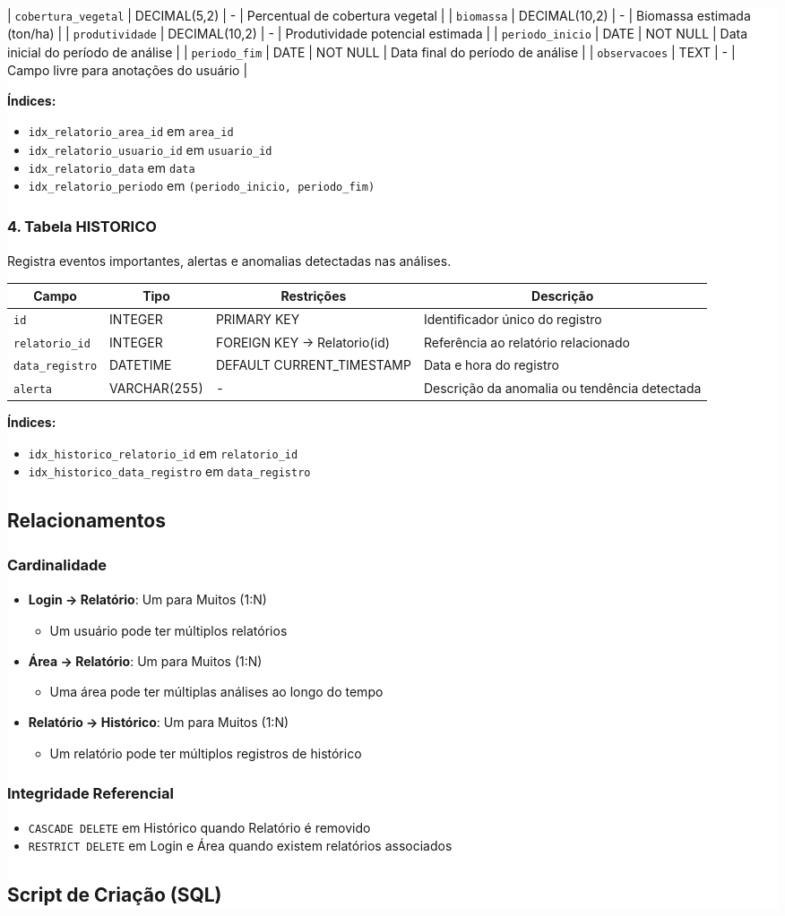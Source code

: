 | `cobertura_vegetal` | DECIMAL(5,2) | - | Percentual de cobertura vegetal |
| `biomassa` | DECIMAL(10,2) | - | Biomassa estimada (ton/ha) |
| `produtividade` | DECIMAL(10,2) | - | Produtividade potencial estimada |
| `periodo_inicio` | DATE | NOT NULL | Data inicial do período de análise |
| `periodo_fim` | DATE | NOT NULL | Data final do período de análise |
| `observacoes` | TEXT | - | Campo livre para anotações do usuário |

**Índices:**
- `idx_relatorio_area_id` em `area_id`
- `idx_relatorio_usuario_id` em `usuario_id`
- `idx_relatorio_data` em `data`
- `idx_relatorio_periodo` em `(periodo_inicio, periodo_fim)`

### 4. Tabela HISTORICO

Registra eventos importantes, alertas e anomalias detectadas nas análises.

| Campo | Tipo | Restrições | Descrição |
|-------|------|------------|-----------|
| `id` | INTEGER | PRIMARY KEY | Identificador único do registro |
| `relatorio_id` | INTEGER | FOREIGN KEY → Relatorio(id) | Referência ao relatório relacionado |
| `data_registro` | DATETIME | DEFAULT CURRENT_TIMESTAMP | Data e hora do registro |
| `alerta` | VARCHAR(255) | - | Descrição da anomalia ou tendência detectada |

**Índices:**
- `idx_historico_relatorio_id` em `relatorio_id`
- `idx_historico_data_registro` em `data_registro`

## Relacionamentos

### Cardinalidade

- **Login → Relatório**: Um para Muitos (1:N)
  - Um usuário pode ter múltiplos relatórios
  
- **Área → Relatório**: Um para Muitos (1:N)
  - Uma área pode ter múltiplas análises ao longo do tempo
  
- **Relatório → Histórico**: Um para Muitos (1:N)
  - Um relatório pode ter múltiplos registros de histórico

### Integridade Referencial

- `CASCADE DELETE` em Histórico quando Relatório é removido
- `RESTRICT DELETE` em Login e Área quando existem relatórios associados

## Script de Criação (SQL)
